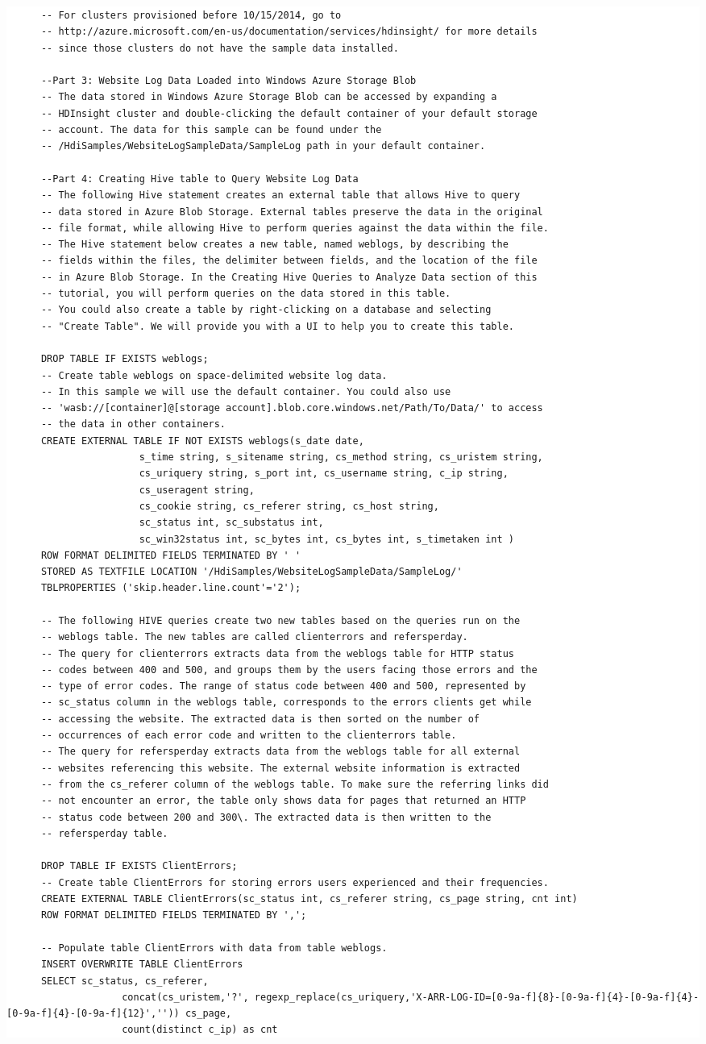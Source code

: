 ```
      -- For clusters provisioned before 10/15/2014, go to
      -- http://azure.microsoft.com/en-us/documentation/services/hdinsight/ for more details
      -- since those clusters do not have the sample data installed.

      --Part 3: Website Log Data Loaded into Windows Azure Storage Blob
      -- The data stored in Windows Azure Storage Blob can be accessed by expanding a
      -- HDInsight cluster and double-clicking the default container of your default storage
      -- account. The data for this sample can be found under the
      -- /HdiSamples/WebsiteLogSampleData/SampleLog path in your default container.

      --Part 4: Creating Hive table to Query Website Log Data
      -- The following Hive statement creates an external table that allows Hive to query
      -- data stored in Azure Blob Storage. External tables preserve the data in the original
      -- file format, while allowing Hive to perform queries against the data within the file.
      -- The Hive statement below creates a new table, named weblogs, by describing the
      -- fields within the files, the delimiter between fields, and the location of the file
      -- in Azure Blob Storage. In the Creating Hive Queries to Analyze Data section of this
      -- tutorial, you will perform queries on the data stored in this table.
      -- You could also create a table by right-clicking on a database and selecting
      -- "Create Table". We will provide you with a UI to help you to create this table.

      DROP TABLE IF EXISTS weblogs;
      -- Create table weblogs on space-delimited website log data.
      -- In this sample we will use the default container. You could also use
      -- 'wasb://[container]@[storage account].blob.core.windows.net/Path/To/Data/' to access
      -- the data in other containers.
      CREATE EXTERNAL TABLE IF NOT EXISTS weblogs(s_date date,
                       s_time string, s_sitename string, cs_method string, cs_uristem string,
                       cs_uriquery string, s_port int, cs_username string, c_ip string,
                       cs_useragent string,
                       cs_cookie string, cs_referer string, cs_host string,
                       sc_status int, sc_substatus int,
                       sc_win32status int, sc_bytes int, cs_bytes int, s_timetaken int )
      ROW FORMAT DELIMITED FIELDS TERMINATED BY ' '
      STORED AS TEXTFILE LOCATION '/HdiSamples/WebsiteLogSampleData/SampleLog/'
      TBLPROPERTIES ('skip.header.line.count'='2');

      -- The following HIVE queries create two new tables based on the queries run on the
      -- weblogs table. The new tables are called clienterrors and refersperday.
      -- The query for clienterrors extracts data from the weblogs table for HTTP status
      -- codes between 400 and 500, and groups them by the users facing those errors and the
      -- type of error codes. The range of status code between 400 and 500, represented by
      -- sc_status column in the weblogs table, corresponds to the errors clients get while
      -- accessing the website. The extracted data is then sorted on the number of
      -- occurrences of each error code and written to the clienterrors table.
      -- The query for refersperday extracts data from the weblogs table for all external
      -- websites referencing this website. The external website information is extracted
      -- from the cs_referer column of the weblogs table. To make sure the referring links did
      -- not encounter an error, the table only shows data for pages that returned an HTTP
      -- status code between 200 and 300\. The extracted data is then written to the
      -- refersperday table.

      DROP TABLE IF EXISTS ClientErrors;
      -- Create table ClientErrors for storing errors users experienced and their frequencies.
      CREATE EXTERNAL TABLE ClientErrors(sc_status int, cs_referer string, cs_page string, cnt int)
      ROW FORMAT DELIMITED FIELDS TERMINATED BY ',';

      -- Populate table ClientErrors with data from table weblogs.
      INSERT OVERWRITE TABLE ClientErrors
      SELECT sc_status, cs_referer,
                    concat(cs_uristem,'?', regexp_replace(cs_uriquery,'X-ARR-LOG-ID=[0-9a-f]{8}-[0-9a-f]{4}-[0-9a-f]{4}-[0-9a-f]{4}-[0-9a-f]{12}','')) cs_page,
                    count(distinct c_ip) as cnt
```
